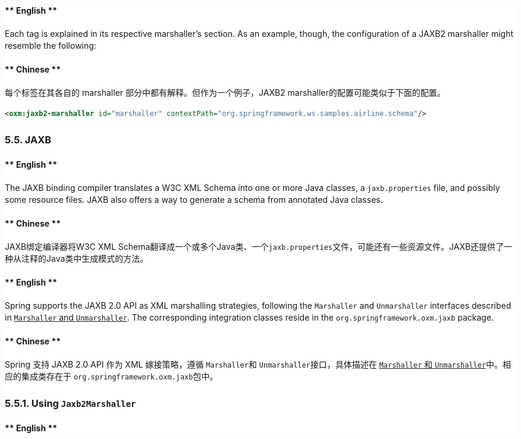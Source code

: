 

#### ** English **

Each tag is explained in its respective marshaller’s section. As an example, though, the configuration of a JAXB2 marshaller might resemble the following:
#### ** Chinese **

每个标签在其各自的 marshaller 部分中都有解释。但作为一个例子，JAXB2 marshaller的配置可能类似于下面的配置。




```xml
<oxm:jaxb2-marshaller id="marshaller" contextPath="org.springframework.ws.samples.airline.schema"/>
```

### **5.5. JAXB** 



#### ** English **

The JAXB binding compiler translates a W3C XML Schema into one or more Java classes, a `jaxb.properties` file, and possibly some resource files. JAXB also offers a way to generate a schema from annotated Java classes.
#### ** Chinese **

JAXB绑定编译器将W3C XML Schema翻译成一个或多个Java类、一个`jaxb.properties`文件，可能还有一些资源文件。JAXB还提供了一种从注释的Java类中生成模式的方法。






#### ** English **

Spring supports the JAXB 2.0 API as XML marshalling strategies, following the `Marshaller` and `Unmarshaller` interfaces described in [`Marshaller`](https://docs.spring.io/spring/docs/5.2.6.RELEASE/spring-framework-reference/data-access.html#oxm-marshaller-unmarshaller)[ and ](https://docs.spring.io/spring/docs/5.2.6.RELEASE/spring-framework-reference/data-access.html#oxm-marshaller-unmarshaller)[`Unmarshaller`](https://docs.spring.io/spring/docs/5.2.6.RELEASE/spring-framework-reference/data-access.html#oxm-marshaller-unmarshaller). The corresponding integration classes reside in the `org.springframework.oxm.jaxb` package.
#### ** Chinese **

Spring 支持 JAXB 2.0 API 作为 XML 嫁接策略，遵循 `Marshaller`和 `Unmarshaller`接口，具体描述在 [`Marshaller`](https://docs.spring.io/spring/docs/5.2.6.RELEASE/spring-framework-reference/data-access.html#oxm-marshaller-unmarshaller)[ 和 ](https://docs.spring.io/spring/docs/5.2.6.RELEASE/spring-framework-reference/data-access.html#oxm-marshaller-unmarshaller)[`Unmarshaller`](https://docs.spring.io/spring/docs/5.2.6.RELEASE/spring-framework-reference/data-access.html#oxm-marshaller-unmarshaller)中。相应的集成类存在于 `org.springframework.oxm.jaxb`包中。




### **5.5.1. Using** **`Jaxb2Marshaller`** 



#### ** English **
